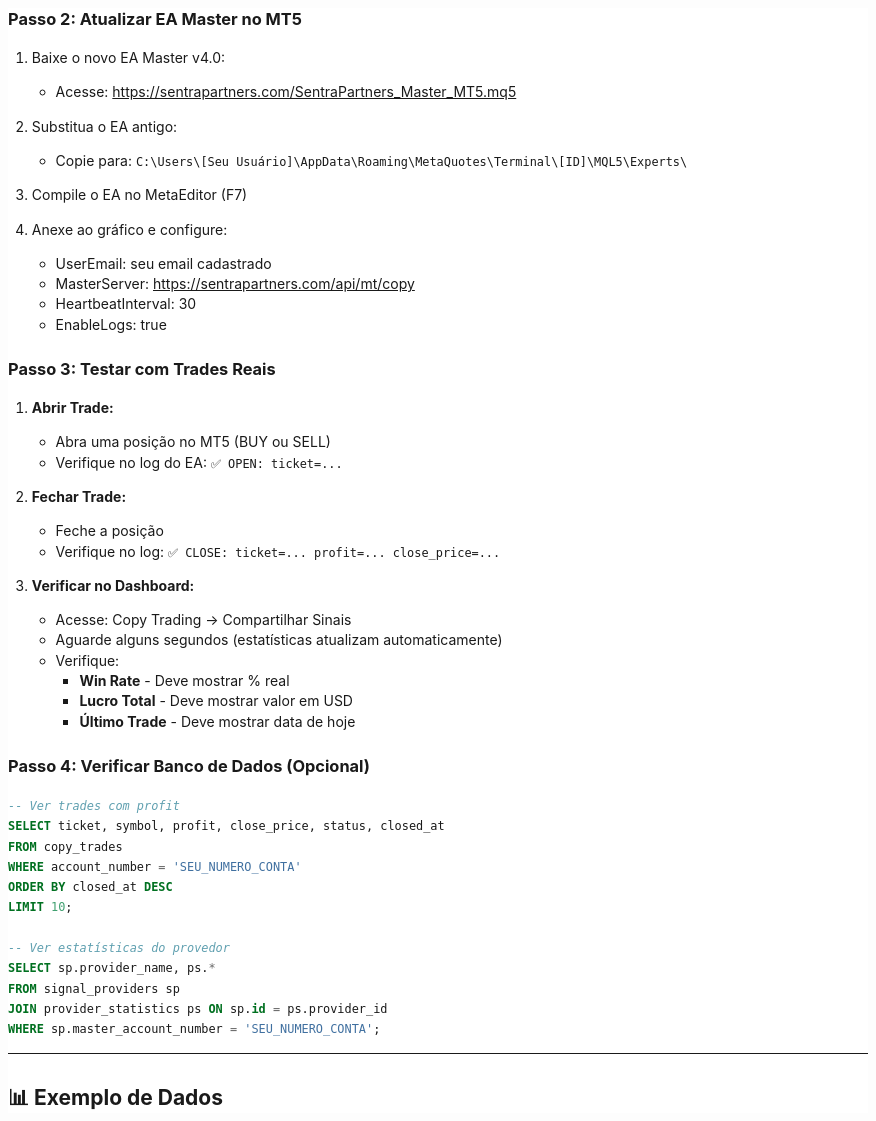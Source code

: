 ### **Passo 2: Atualizar EA Master no MT5**

1. Baixe o novo EA Master v4.0:
   - Acesse: https://sentrapartners.com/SentraPartners_Master_MT5.mq5
   
2. Substitua o EA antigo:
   - Copie para: `C:\Users\[Seu Usuário]\AppData\Roaming\MetaQuotes\Terminal\[ID]\MQL5\Experts\`
   
3. Compile o EA no MetaEditor (F7)

4. Anexe ao gráfico e configure:
   - UserEmail: seu email cadastrado
   - MasterServer: https://sentrapartners.com/api/mt/copy
   - HeartbeatInterval: 30
   - EnableLogs: true

### **Passo 3: Testar com Trades Reais**

1. **Abrir Trade:**
   - Abra uma posição no MT5 (BUY ou SELL)
   - Verifique no log do EA: `✅ OPEN: ticket=...`

2. **Fechar Trade:**
   - Feche a posição
   - Verifique no log: `✅ CLOSE: ticket=... profit=... close_price=...`

3. **Verificar no Dashboard:**
   - Acesse: Copy Trading → Compartilhar Sinais
   - Aguarde alguns segundos (estatísticas atualizam automaticamente)
   - Verifique:
     - **Win Rate** - Deve mostrar % real
     - **Lucro Total** - Deve mostrar valor em USD
     - **Último Trade** - Deve mostrar data de hoje

### **Passo 4: Verificar Banco de Dados (Opcional)**

```sql
-- Ver trades com profit
SELECT ticket, symbol, profit, close_price, status, closed_at
FROM copy_trades
WHERE account_number = 'SEU_NUMERO_CONTA'
ORDER BY closed_at DESC
LIMIT 10;

-- Ver estatísticas do provedor
SELECT sp.provider_name, ps.*
FROM signal_providers sp
JOIN provider_statistics ps ON sp.id = ps.provider_id
WHERE sp.master_account_number = 'SEU_NUMERO_CONTA';
```

---

## 📊 Exemplo de Dados

